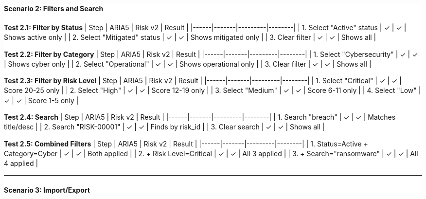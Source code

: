 
#### **Scenario 2: Filters and Search**

**Test 2.1: Filter by Status**
| Step | ARIA5 | Risk v2 | Result |
|------|-------|---------|--------|
| 1. Select "Active" status | ✓ | ✓ | Shows active only |
| 2. Select "Mitigated" status | ✓ | ✓ | Shows mitigated only |
| 3. Clear filter | ✓ | ✓ | Shows all |

**Test 2.2: Filter by Category**
| Step | ARIA5 | Risk v2 | Result |
|------|-------|---------|--------|
| 1. Select "Cybersecurity" | ✓ | ✓ | Shows cyber only |
| 2. Select "Operational" | ✓ | ✓ | Shows operational only |
| 3. Clear filter | ✓ | ✓ | Shows all |

**Test 2.3: Filter by Risk Level**
| Step | ARIA5 | Risk v2 | Result |
|------|-------|---------|--------|
| 1. Select "Critical" | ✓ | ✓ | Score 20-25 only |
| 2. Select "High" | ✓ | ✓ | Score 12-19 only |
| 3. Select "Medium" | ✓ | ✓ | Score 6-11 only |
| 4. Select "Low" | ✓ | ✓ | Score 1-5 only |

**Test 2.4: Search**
| Step | ARIA5 | Risk v2 | Result |
|------|-------|---------|--------|
| 1. Search "breach" | ✓ | ✓ | Matches title/desc |
| 2. Search "RISK-00001" | ✓ | ✓ | Finds by risk_id |
| 3. Clear search | ✓ | ✓ | Shows all |

**Test 2.5: Combined Filters**
| Step | ARIA5 | Risk v2 | Result |
|------|-------|---------|--------|
| 1. Status=Active + Category=Cyber | ✓ | ✓ | Both applied |
| 2. + Risk Level=Critical | ✓ | ✓ | All 3 applied |
| 3. + Search="ransomware" | ✓ | ✓ | All 4 applied |

---

#### **Scenario 3: Import/Export**

